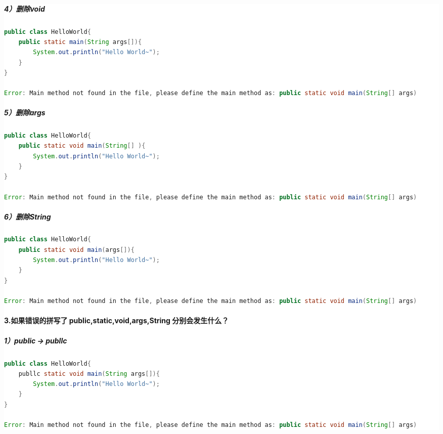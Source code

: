 ##### 	4）删除void

```java
public class HelloWorld{
    public static main(String args[]){
        System.out.println("Hello World~");
    }
}

Error: Main method not found in the file, please define the main method as: public static void main(String[] args)
```

##### 	5）删除args

```java
public class HelloWorld{
    public static void main(String[] ){
        System.out.println("Hello World~");
    }
}

Error: Main method not found in the file, please define the main method as: public static void main(String[] args)
```

##### 	6）删除String

```java
public class HelloWorld{
    public static void main(args[]){
        System.out.println("Hello World~");
    }
}

Error: Main method not found in the file, please define the main method as: public static void main(String[] args)
```



#### 3.如果错误的拼写了 public,static,void,args,String 分别会发生什么？

##### 	1）public -> publlc

```java
public class HelloWorld{
    publlc static void main(String args[]){
        System.out.println("Hello World~");
    }
}

Error: Main method not found in the file, please define the main method as: public static void main(String[] args)
```
